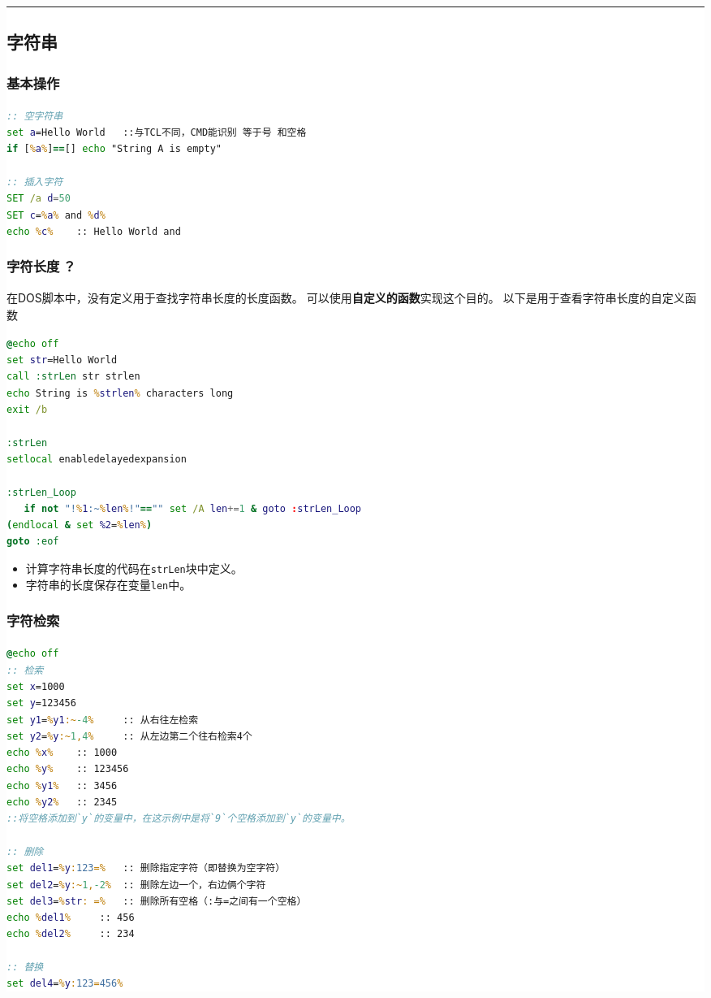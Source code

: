 

---

## 字符串

### 基本操作

```bat
:: 空字符串
set a=Hello World	::与TCL不同，CMD能识别 等于号 和空格
if [%a%]==[] echo "String A is empty"

:: 插入字符
SET /a d=50 
SET c=%a% and %d%
echo %c%	:: Hello World and 
```

### 字符长度 ？

在DOS脚本中，没有定义用于查找字符串长度的长度函数。 可以使用**自定义的函数**实现这个目的。 以下是用于查看字符串长度的自定义函数 

```bat
@echo off
set str=Hello World
call :strLen str strlen
echo String is %strlen% characters long
exit /b

:strLen
setlocal enabledelayedexpansion

:strLen_Loop
   if not "!%1:~%len%!"=="" set /A len+=1 & goto :strLen_Loop
(endlocal & set %2=%len%)
goto :eof
```

- 计算字符串长度的代码在`strLen`块中定义。
- 字符串的长度保存在变量`len`中。

### 字符检索

```bat
@echo off 
:: 检索
set x=1000 
set y=123456
set y1=%y1:~-4% 	:: 从右往左检索
set	y2=%y:~1,4%		:: 从左边第二个往右检索4个
echo %x% 	:: 1000
echo %y%	:: 123456
echo %y1%	:: 3456
echo %y2%	:: 2345
::将空格添加到`y`的变量中，在这示例中是将`9`个空格添加到`y`的变量中。

:: 删除
set del1=%y:123=%	:: 删除指定字符（即替换为空字符）
set del2=%y:~1,-2%	:: 删除左边一个，右边俩个字符
set del3=%str: =%	:: 删除所有空格（:与=之间有一个空格）
echo %del1%		:: 456
echo %del2%		:: 234

:: 替换
set del4=%y:123=456%
```